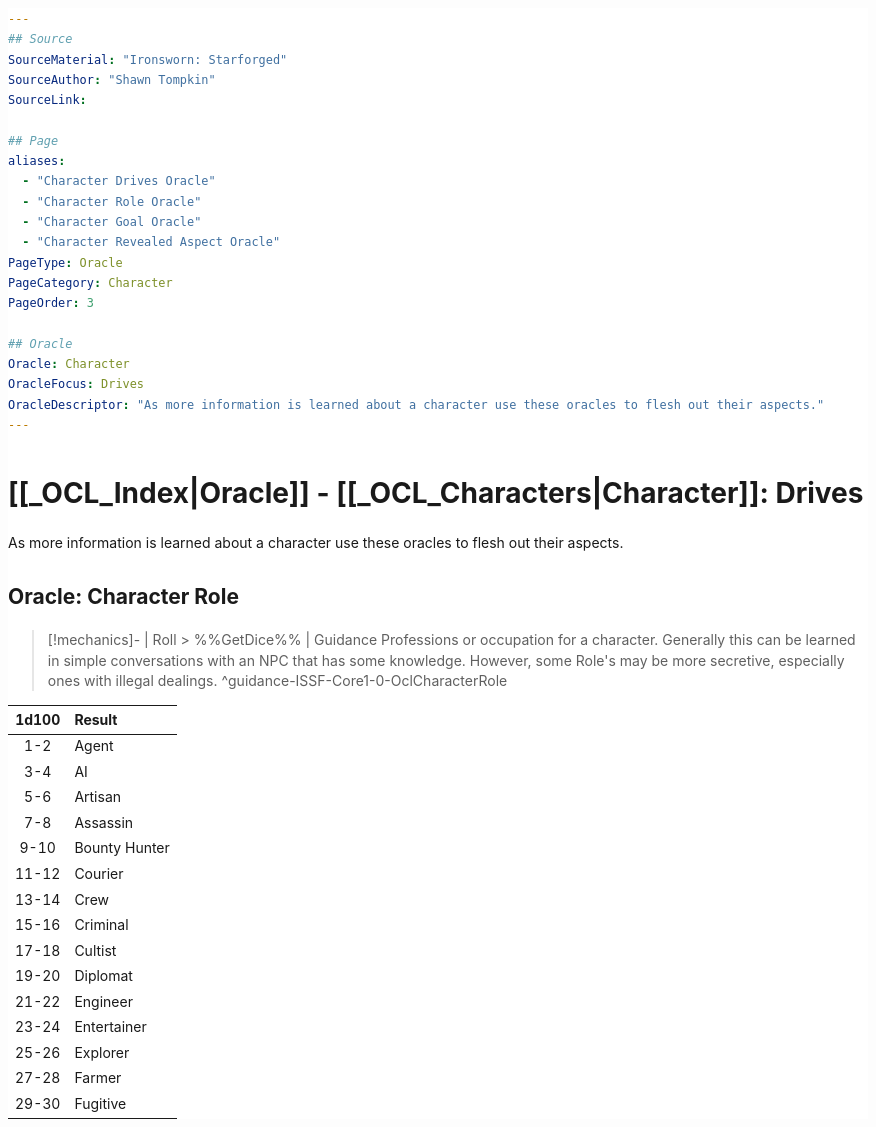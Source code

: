 ```yaml
---
## Source
SourceMaterial: "Ironsworn: Starforged"
SourceAuthor: "Shawn Tompkin"
SourceLink: 

## Page
aliases:
  - "Character Drives Oracle"
  - "Character Role Oracle"
  - "Character Goal Oracle"
  - "Character Revealed Aspect Oracle"
PageType: Oracle
PageCategory: Character
PageOrder: 3

## Oracle
Oracle: Character
OracleFocus: Drives
OracleDescriptor: "As more information is learned about a character use these oracles to flesh out their aspects."
---
```

 # [[_OCL_Index|Oracle]] - [[_OCL_Characters|Character]]: Drives
As more information is learned about a character use these oracles to flesh out their aspects.

## Oracle: Character Role
> [!mechanics]- | Roll > %%GetDice%% | Guidance
> Professions or occupation for a character. Generally this can be learned in simple conversations with an NPC that has some knowledge. However, some Role's may be more secretive, especially ones with illegal dealings. ^guidance-ISSF-Core1-0-OclCharacterRole

| 1d100 | Result |
|:---:|:--- |
| 1-2 | Agent |
| 3-4 | AI |
| 5-6 | Artisan |
| 7-8 | Assassin |
| 9-10 | Bounty Hunter |
| 11-12 | Courier |
| 13-14 | Crew |
| 15-16 | Criminal |
| 17-18 | Cultist |
| 19-20 | Diplomat |
| 21-22 | Engineer |
| 23-24 | Entertainer |
| 25-26 | Explorer |
| 27-28 | Farmer |
| 29-30 | Fugitive |